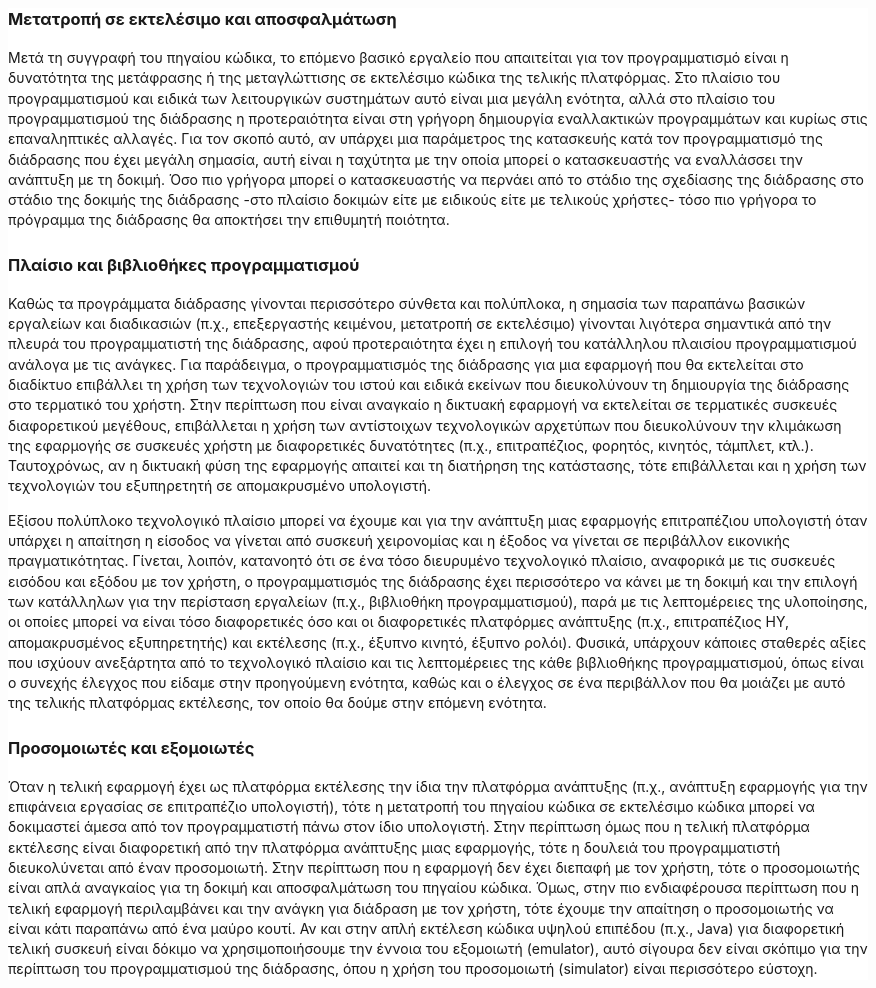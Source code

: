 ### Μετατροπή σε εκτελέσιμο και αποσφαλμάτωση

Μετά τη συγγραφή του πηγαίου κώδικα, το επόμενο βασικό εργαλείο που απαιτείται για τον προγραμματισμό είναι η δυνατότητα της μετάφρασης ή της μεταγλώττισης σε εκτελέσιμο κώδικα της τελικής πλατφόρμας. Στο πλαίσιο του προγραμματισμού και ειδικά των λειτουργικών συστημάτων αυτό είναι μια μεγάλη ενότητα, αλλά στο πλαίσιο του προγραμματισμού της διάδρασης η προτεραιότητα είναι στη γρήγορη δημιουργία εναλλακτικών προγραμμάτων και κυρίως στις επαναληπτικές αλλαγές. Για τον σκοπό αυτό, αν υπάρχει μια παράμετρος της κατασκευής κατά τον προγραμματισμό της διάδρασης που έχει μεγάλη σημασία, αυτή είναι η ταχύτητα με την οποία μπορεί ο κατασκευαστής να εναλλάσσει την ανάπτυξη με τη δοκιμή. Όσο πιο γρήγορα μπορεί ο κατασκευαστής να περνάει από το στάδιο της σχεδίασης της διάδρασης στο στάδιο της δοκιμής της διάδρασης -στο πλαίσιο δοκιμών είτε με ειδικούς είτε με τελικούς χρήστες- τόσο πιο γρήγορα το πρόγραμμα της διάδρασης θα αποκτήσει την επιθυμητή ποιότητα.

### Πλαίσιο και βιβλιοθήκες προγραμματισμού

Καθώς τα προγράμματα διάδρασης γίνονται περισσότερο σύνθετα και πολύπλοκα, η σημασία των παραπάνω βασικών εργαλείων και διαδικασιών (π.χ., επεξεργαστής κειμένου, μετατροπή σε εκτελέσιμο) γίνονται λιγότερα σημαντικά από την πλευρά του προγραμματιστή της διάδρασης, αφού προτεραιότητα έχει η επιλογή του κατάλληλου πλαισίου προγραμματισμού ανάλογα με τις ανάγκες. Για παράδειγμα, ο προγραμματισμός της διάδρασης για μια εφαρμογή που θα εκτελείται στο διαδίκτυο επιβάλλει τη χρήση των τεχνολογιών του ιστού και ειδικά εκείνων που διευκολύνουν τη δημιουργία της διάδρασης στο τερματικό του χρήστη. Στην περίπτωση που είναι αναγκαίο η δικτυακή εφαρμογή να εκτελείται σε τερματικές συσκευές διαφορετικού μεγέθους, επιβάλλεται η χρήση των αντίστοιχων τεχνολογικών αρχετύπων που διευκολύνουν την κλιμάκωση της εφαρμογής σε συσκευές χρήστη με διαφορετικές δυνατότητες (π.χ., επιτραπέζιος, φορητός, κινητός, τάμπλετ, κτλ.). Ταυτοχρόνως, αν η δικτυακή φύση της εφαρμογής απαιτεί και τη διατήρηση της κατάστασης, τότε επιβάλλεται και η χρήση των τεχνολογιών του εξυπηρετητή σε απομακρυσμένο υπολογιστή.

Εξίσου πολύπλοκο τεχνολογικό πλαίσιο μπορεί να έχουμε και για την ανάπτυξη μιας εφαρμογής επιτραπέζιου υπολογιστή όταν υπάρχει η απαίτηση η είσοδος να γίνεται από συσκευή χειρονομίας και η έξοδος να γίνεται σε περιβάλλον εικονικής πραγματικότητας. Γίνεται, λοιπόν, κατανοητό ότι σε ένα τόσο διευρυμένο τεχνολογικό πλαίσιο, αναφορικά με τις συσκευές εισόδου και εξόδου με τον χρήστη, ο προγραμματισμός της διάδρασης έχει περισσότερο να κάνει με τη δοκιμή και την επιλογή των κατάλληλων για την περίσταση εργαλείων (π.χ., βιβλιοθήκη προγραμματισμού), παρά με τις λεπτομέρειες της υλοποίησης, οι οποίες μπορεί να είναι τόσο διαφορετικές όσο και οι διαφορετικές πλατφόρμες ανάπτυξης (π.χ., επιτραπέζιος ΗΥ, απομακρυσμένος εξυπηρετητής) και εκτέλεσης (π.χ., έξυπνο κινητό, έξυπνο ρολόι). Φυσικά, υπάρχουν κάποιες σταθερές αξίες που ισχύουν ανεξάρτητα από το τεχνολογικό πλαίσιο και τις λεπτομέρειες της κάθε βιβλιοθήκης προγραμματισμού, όπως είναι ο συνεχής έλεγχος που είδαμε στην προηγούμενη ενότητα, καθώς και ο έλεγχος σε ένα περιβάλλον που θα μοιάζει με αυτό της τελικής πλατφόρμας εκτέλεσης, τον οποίο θα δούμε στην επόμενη ενότητα.

### Προσομοιωτές και εξομοιωτές

Όταν η τελική εφαρμογή έχει ως πλατφόρμα εκτέλεσης την ίδια την πλατφόρμα ανάπτυξης (π.χ., ανάπτυξη εφαρμογής για την επιφάνεια εργασίας σε επιτραπέζιο υπολογιστή), τότε η μετατροπή του πηγαίου κώδικα σε εκτελέσιμο κώδικα μπορεί να δοκιμαστεί άμεσα από τον προγραμματιστή πάνω στον ίδιο υπολογιστή. Στην περίπτωση όμως που η τελική πλατφόρμα εκτέλεσης είναι διαφορετική από την πλατφόρμα ανάπτυξης μιας εφαρμογής, τότε η δουλειά του προγραμματιστή διευκολύνεται από έναν προσομοιωτή. Στην περίπτωση που η εφαρμογή δεν έχει διεπαφή με τον χρήστη, τότε ο προσομοιωτής είναι απλά αναγκαίος για τη δοκιμή και αποσφαλμάτωση του πηγαίου κώδικα. Όμως, στην πιο ενδιαφέρουσα περίπτωση που η τελική εφαρμογή περιλαμβάνει και την ανάγκη για διάδραση με τον χρήστη, τότε έχουμε την απαίτηση ο προσομοιωτής να είναι κάτι παραπάνω από ένα μαύρο κουτί. Αν και στην απλή εκτέλεση κώδικα υψηλού επιπέδου (π.χ., Java) για διαφορετική τελική συσκευή είναι δόκιμο να χρησιμοποιήσουμε την έννοια του εξομοιωτή (emulator), αυτό σίγουρα δεν είναι σκόπιμο για την περίπτωση του προγραμματισμού της διάδρασης, όπου η χρήση του προσομοιωτή (simulator) είναι περισσότερο εύστοχη.
